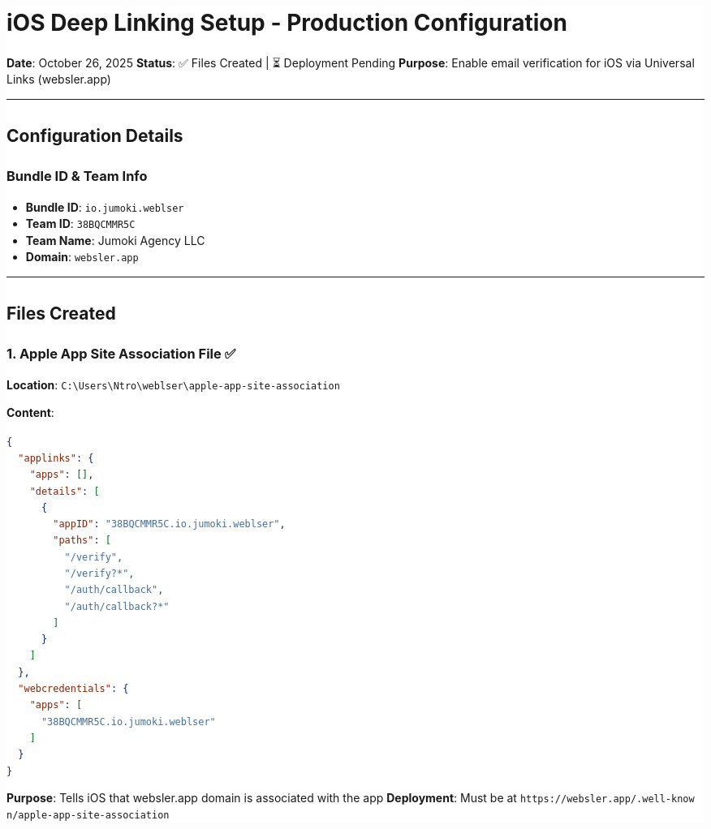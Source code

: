 # iOS Deep Linking Setup - Production Configuration

**Date**: October 26, 2025
**Status**: ✅ Files Created | ⏳ Deployment Pending
**Purpose**: Enable email verification for iOS via Universal Links (websler.app)

---

## Configuration Details

### Bundle ID & Team Info
- **Bundle ID**: `io.jumoki.weblser`
- **Team ID**: `38BQCMMR5C`
- **Team Name**: Jumoki Agency LLC
- **Domain**: `websler.app`

---

## Files Created

### 1. Apple App Site Association File ✅
**Location**: `C:\Users\Ntro\weblser\apple-app-site-association`

**Content**:
```json
{
  "applinks": {
    "apps": [],
    "details": [
      {
        "appID": "38BQCMMR5C.io.jumoki.weblser",
        "paths": [
          "/verify",
          "/verify?*",
          "/auth/callback",
          "/auth/callback?*"
        ]
      }
    ]
  },
  "webcredentials": {
    "apps": [
      "38BQCMMR5C.io.jumoki.weblser"
    ]
  }
}
```

**Purpose**: Tells iOS that websler.app domain is associated with the app
**Deployment**: Must be at `https://websler.app/.well-known/apple-app-site-association`
